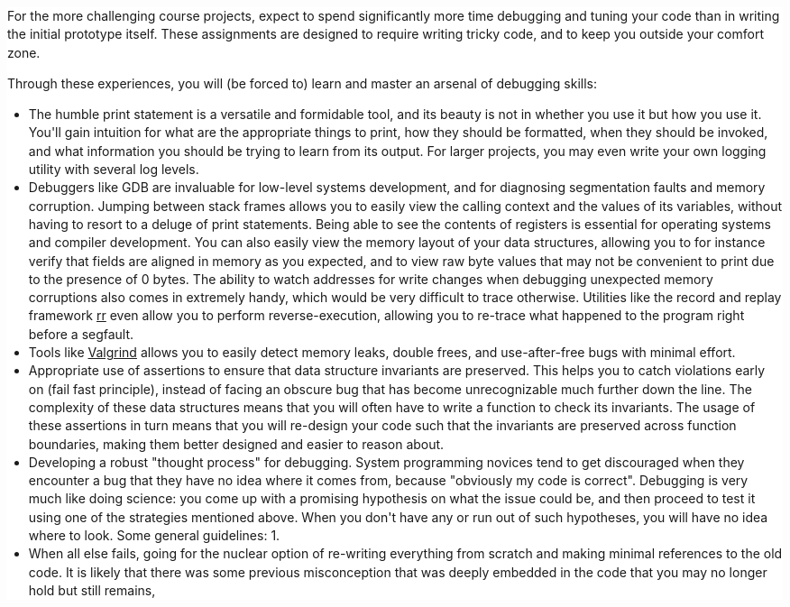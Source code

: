 For the more challenging course projects, expect to spend significantly more
time debugging and tuning your code than in writing the initial prototype itself.
These assignments are designed to require writing tricky code,
and to keep you outside your comfort zone.

Through these experiences, you will (be forced to) learn and master an arsenal of
debugging skills:
- The humble print statement is a versatile and formidable tool,
and its beauty is not in whether you use it but how you use it. You'll gain
intuition for what are the appropriate things to print, how they should be
formatted, when they should be invoked, and what information you should
be trying to learn from its output. For larger projects, you may even
write your own logging utility with several log levels.
- Debuggers like GDB are invaluable for low-level systems development, and for diagnosing
segmentation faults and memory corruption. Jumping between stack frames allows you
to easily view the calling context and the values of its variables,
without having to resort to a deluge of print statements.
Being able to see the contents of registers
is essential for operating systems and compiler development. You can also
easily view the memory layout of your data structures, allowing you to for instance verify
that fields are aligned in memory as you expected, and to view raw byte values that
may not be convenient to print due to the presence of 0 bytes.
The ability to watch addresses for write changes when debugging unexpected
memory corruptions also comes in extremely handy, which would be very difficult to trace otherwise.
Utilities like the record and replay framework
[rr](https://github.com/rr-debugger/rr) even allow you to perform
reverse-execution, allowing you to re-trace what happened to the program right
before a segfault.
- Tools like [Valgrind](TODO-add-here) allows you to easily detect memory leaks, double
frees, and use-after-free bugs with minimal effort. 
- Appropriate use of assertions to ensure that data structure invariants are preserved.
This helps you to catch violations early on (fail fast principle), instead of facing an obscure bug that has
become unrecognizable much further down the line. The complexity of these data structures means that
you will often have to write a function to check its invariants. The usage of these assertions in turn
means that you will re-design your code such that the invariants are preserved across function boundaries,
making them better designed and easier to reason about.
- Developing a robust "thought process" for debugging. System programming
novices tend to get discouraged when they encounter a bug that they have no idea
where it comes from, because "obviously my code is correct". Debugging is very much like doing
science: you come up with a promising hypothesis on what the issue could be, and then proceed to test
it using one of the strategies mentioned above. When you don't have any or run
out of such hypotheses, you will have no idea where to look. Some general guidelines:
    1. 
- When all else fails, going for the nuclear option of re-writing everything from scratch and making
minimal references to the old code. It is likely that there was some previous misconception that 
was deeply embedded in the code that you may no longer hold but still remains, 
